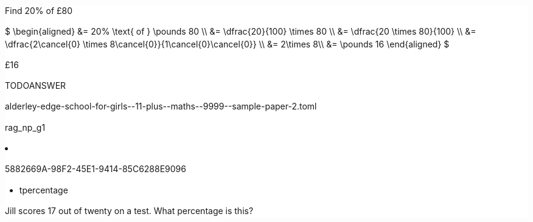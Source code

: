 Find $20 \%$ of $\pounds 80$

</div>
<div class='workings'>
<div class='working'>

$
\begin{aligned}
&= 20\% \text{ of } \pounds 80 \\\\
&= \dfrac{20}{100} \times 80 \\\\
&= \dfrac{20 \times 80}{100}  \\\\
&= \dfrac{2\cancel{0} \times 8\cancel{0}}{1\cancel{0}\cancel{0}}  \\\\
&= 2\times 8\\\\
&= \pounds 16
\end{aligned}
$

</div>
</div>
<div class='answers'>
<div class='answer'>

$\pounds 16$

</div>
<div class='answer'>

TODOANSWER

</div>
</div>

<div class='papername'>
<p>alderley-edge-school-for-girls--11-plus--maths--9999--sample-paper-2.toml</p>
</div>
<div class='rag'>
<p>rag_np_g1</p>
</div>
</div>
</li>
<li>
<div class='question_envelope rag_np_g1 question'>
<div class='uuid'>
<p>5882669A-98F2-45E1-9414-85C6288E9096</p>
</div>
<div class='topics'>
<ul>
<li>
tpercentage
</li>
</ul>
</div>
<div class='question question'>

Jill scores $17$ out of twenty on a test. What percentage is this?
